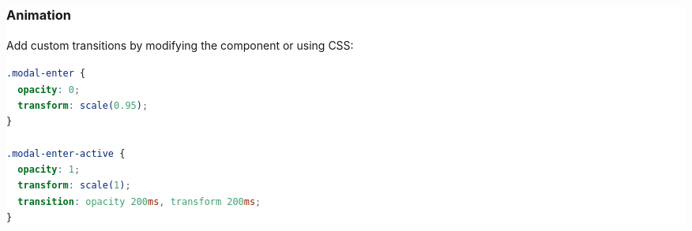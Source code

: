 ### Animation
Add custom transitions by modifying the component or using CSS:
```css
.modal-enter {
  opacity: 0;
  transform: scale(0.95);
}

.modal-enter-active {
  opacity: 1;
  transform: scale(1);
  transition: opacity 200ms, transform 200ms;
}
```